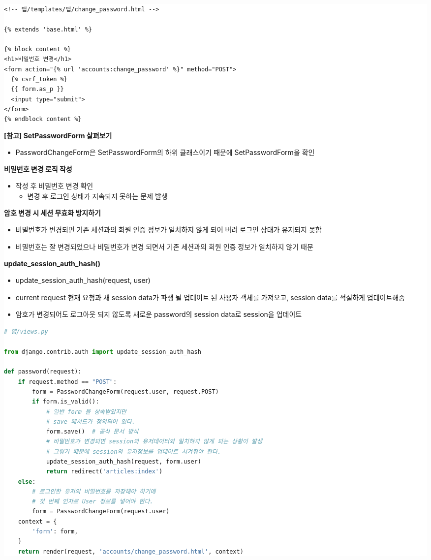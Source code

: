 ```django
<!-- 앱/templates/앱/change_password.html -->

{% extends 'base.html' %}

{% block content %}
<h1>비밀번호 변경</h1>
<form action="{% url 'accounts:change_password' %}" method="POST">
  {% csrf_token %}
  {{ form.as_p }}
  <input type="submit">
</form>
{% endblock content %}
```

**[참고] SetPasswordForm 살펴보기**

- PasswordChangeForm은 SetPasswordForm의 하위 클래스이기 때문에 SetPasswordForm을 확인

**비밀번호 변경 로직 작성**

- 작성 후 비밀번호 변경 확인
  - 변경 후 로그인 상태가 지속되지 못하는 문제 발생


**암호 변경 시 세션 무효화 방지하기**

- 비밀번호가 변경되면 기존 세션과의 회원 인증 정보가 일치하지 않게 되어 버려 로그인 상태가 유지되지 못함

- 비밀번호는 잘 변경되었으나 비밀번호가 변경 되면서 기존 세션과의 회원 인증 정보가 일치하지 않기 때문

**update_session_auth_hash()**

- update_session_auth_hash(request, user)

- current request 현재 요청과 새 session data가 파생 될 업데이트 된 사용자 객체를 가져오고, session data를 적절하게 업데이트해줌

- 암호가 변경되어도 로그아웃 되지 않도록 새로운 password의 session data로 session을 업데이트

```python
# 앱/views.py

from django.contrib.auth import update_session_auth_hash

def password(request):
    if request.method == "POST":
        form = PasswordChangeForm(request.user, request.POST)
        if form.is_valid():
            # 일반 form 을 상속받았지만
            # save 메서드가 정의되어 있다.
            form.save()  # 공식 문서 방식  
            # 비밀번호가 변경되면 session의 유저데이터와 일치하지 않게 되는 상황이 발생
            # 그렇기 때문에 session의 유저정보를 업데이트 시켜줘야 한다.
            update_session_auth_hash(request, form.user)
            return redirect('articles:index')
    else:
        # 로그인한 유저의 비밀번호를 저장해야 하기에
        # 첫 번째 인자로 User 정보를 넣어야 한다.
        form = PasswordChangeForm(request.user)
    context = {
        'form': form,
    }
    return render(request, 'accounts/change_password.html', context)
```
